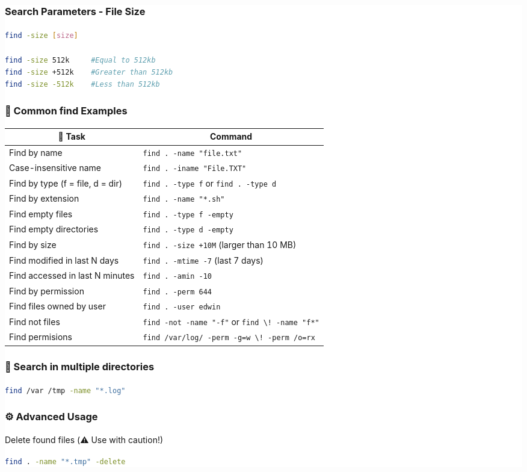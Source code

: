 
### Search Parameters - File Size

```bash
find -size [size]

find -size 512k     #Equal to 512kb
find -size +512k    #Greater than 512kb
find -size -512k    #Less than 512kb


```


### 📁 Common find Examples


| 🧪 Task                          | Command                                 |
| -------------------------------- | --------------------------------------- |
| Find by name                     | `find . -name "file.txt"`               |
| Case-insensitive name            | `find . -iname "File.TXT"`              |
| Find by type (f = file, d = dir) | `find . -type f` or `find . -type d`    |
| Find by extension                | `find . -name "*.sh"`                   |
| Find empty files                 | `find . -type f -empty`                 |
| Find empty directories           | `find . -type d -empty`                 |
| Find by size                     | `find . -size +10M` (larger than 10 MB) |
| Find modified in last N days     | `find . -mtime -7` (last 7 days)        |
| Find accessed in last N minutes  | `find . -amin -10`                      |
| Find by permission               | `find . -perm 644`                      |
| Find files owned by user         | `find . -user edwin`                    |
| Find not files                   | `find -not -name "-f"` or `find \! -name "f*"`|
| Find permisions                  | `find /var/log/ -perm -g=w \! -perm /o=rx` |

### 🧪 Search in multiple directories

```bash
find /var /tmp -name "*.log"
```

### ⚙️ Advanced Usage

Delete found files (⚠️ Use with caution!)

```bash
find . -name "*.tmp" -delete
```
